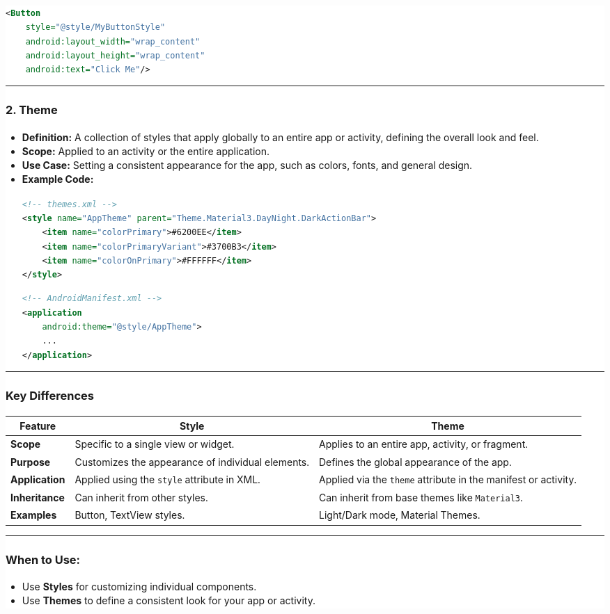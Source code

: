   ```xml
  <Button
      style="@style/MyButtonStyle"
      android:layout_width="wrap_content"
      android:layout_height="wrap_content"
      android:text="Click Me"/>
  ```

---

### **2. Theme**
- **Definition:** A collection of styles that apply globally to an entire app or activity, defining the overall look and feel.
- **Scope:** Applied to an activity or the entire application.
- **Use Case:** Setting a consistent appearance for the app, such as colors, fonts, and general design.
- **Example Code:**
  ```xml
  <!-- themes.xml -->
  <style name="AppTheme" parent="Theme.Material3.DayNight.DarkActionBar">
      <item name="colorPrimary">#6200EE</item>
      <item name="colorPrimaryVariant">#3700B3</item>
      <item name="colorOnPrimary">#FFFFFF</item>
  </style>
  ```
  ```xml
  <!-- AndroidManifest.xml -->
  <application
      android:theme="@style/AppTheme">
      ...
  </application>
  ```

---

### **Key Differences**

| **Feature**       | **Style**                                        | **Theme**                                       |
|--------------------|--------------------------------------------------|------------------------------------------------|
| **Scope**          | Specific to a single view or widget.            | Applies to an entire app, activity, or fragment. |
| **Purpose**        | Customizes the appearance of individual elements. | Defines the global appearance of the app.      |
| **Application**    | Applied using the `style` attribute in XML.      | Applied via the `theme` attribute in the manifest or activity. |
| **Inheritance**    | Can inherit from other styles.                   | Can inherit from base themes like `Material3`. |
| **Examples**       | Button, TextView styles.                        | Light/Dark mode, Material Themes.             |

---

### **When to Use:**
- Use **Styles** for customizing individual components.
- Use **Themes** to define a consistent look for your app or activity.
